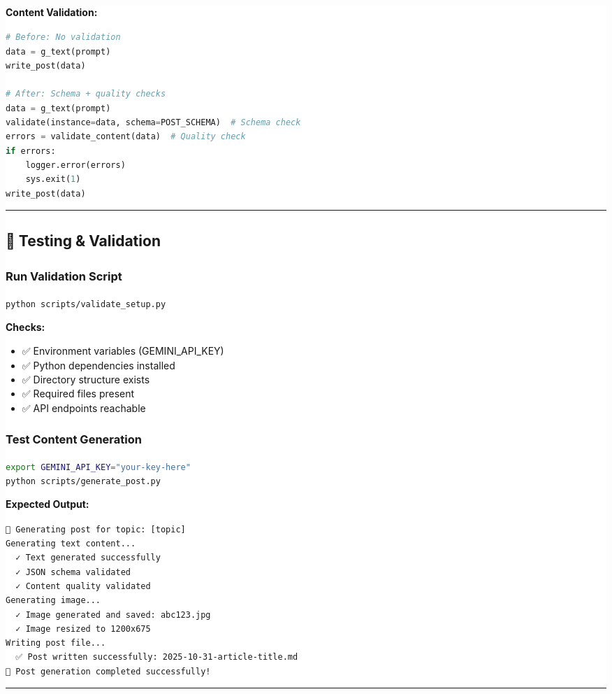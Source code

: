 **Content Validation:**
```python
# Before: No validation
data = g_text(prompt)
write_post(data)

# After: Schema + quality checks
data = g_text(prompt)
validate(instance=data, schema=POST_SCHEMA)  # Schema check
errors = validate_content(data)  # Quality check
if errors:
    logger.error(errors)
    sys.exit(1)
write_post(data)
```

---

## 🧪 Testing & Validation

### Run Validation Script
```bash
python scripts/validate_setup.py
```

**Checks:**
- ✅ Environment variables (GEMINI_API_KEY)
- ✅ Python dependencies installed
- ✅ Directory structure exists
- ✅ Required files present
- ✅ API endpoints reachable

### Test Content Generation
```bash
export GEMINI_API_KEY="your-key-here"
python scripts/generate_post.py
```

**Expected Output:**
```
📰 Generating post for topic: [topic]
Generating text content...
  ✓ Text generated successfully
  ✓ JSON schema validated
  ✓ Content quality validated
Generating image...
  ✓ Image generated and saved: abc123.jpg
  ✓ Image resized to 1200x675
Writing post file...
  ✅ Post written successfully: 2025-10-31-article-title.md
🎉 Post generation completed successfully!
```

---